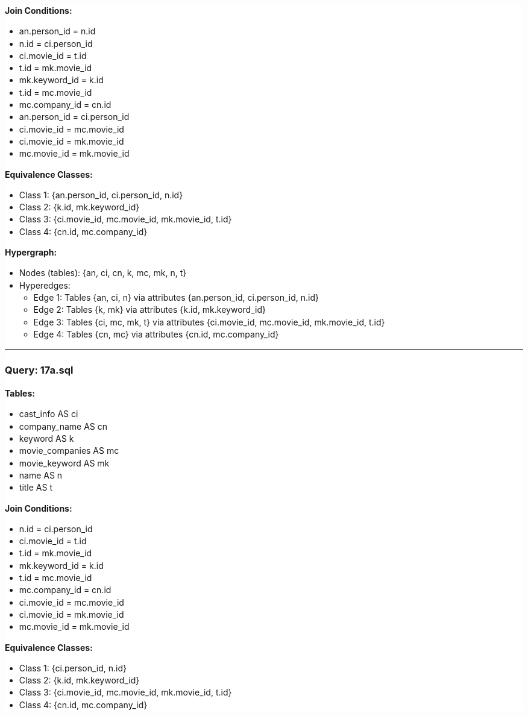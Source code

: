 **Join Conditions:**
- an.person_id = n.id
- n.id = ci.person_id
- ci.movie_id = t.id
- t.id = mk.movie_id
- mk.keyword_id = k.id
- t.id = mc.movie_id
- mc.company_id = cn.id
- an.person_id = ci.person_id
- ci.movie_id = mc.movie_id
- ci.movie_id = mk.movie_id
- mc.movie_id = mk.movie_id

**Equivalence Classes:**
- Class 1: {an.person_id, ci.person_id, n.id}
- Class 2: {k.id, mk.keyword_id}
- Class 3: {ci.movie_id, mc.movie_id, mk.movie_id, t.id}
- Class 4: {cn.id, mc.company_id}

**Hypergraph:**
- Nodes (tables): {an, ci, cn, k, mc, mk, n, t}
- Hyperedges:
  - Edge 1: Tables {an, ci, n} via attributes {an.person_id, ci.person_id, n.id}
  - Edge 2: Tables {k, mk} via attributes {k.id, mk.keyword_id}
  - Edge 3: Tables {ci, mc, mk, t} via attributes {ci.movie_id, mc.movie_id, mk.movie_id, t.id}
  - Edge 4: Tables {cn, mc} via attributes {cn.id, mc.company_id}

---

### Query: 17a.sql

**Tables:**
- cast_info AS ci
- company_name AS cn
- keyword AS k
- movie_companies AS mc
- movie_keyword AS mk
- name AS n
- title AS t

**Join Conditions:**
- n.id = ci.person_id
- ci.movie_id = t.id
- t.id = mk.movie_id
- mk.keyword_id = k.id
- t.id = mc.movie_id
- mc.company_id = cn.id
- ci.movie_id = mc.movie_id
- ci.movie_id = mk.movie_id
- mc.movie_id = mk.movie_id

**Equivalence Classes:**
- Class 1: {ci.person_id, n.id}
- Class 2: {k.id, mk.keyword_id}
- Class 3: {ci.movie_id, mc.movie_id, mk.movie_id, t.id}
- Class 4: {cn.id, mc.company_id}
